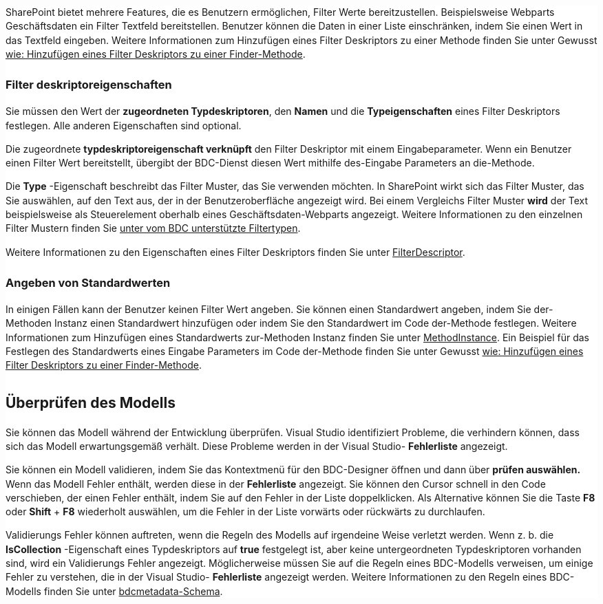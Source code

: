  SharePoint bietet mehrere Features, die es Benutzern ermöglichen, Filter Werte bereitzustellen. Beispielsweise Webparts Geschäftsdaten ein Filter Textfeld bereitstellen. Benutzer können die Daten in einer Liste einschränken, indem Sie einen Wert in das Textfeld eingeben. Weitere Informationen zum Hinzufügen eines Filter Deskriptors zu einer Methode finden Sie unter Gewusst [wie: Hinzufügen eines Filter Deskriptors zu einer Finder-Methode](../sharepoint/how-to-add-a-filter-descriptor-to-a-finder-method.md).

### <a name="filter-descriptor-properties"></a>Filter deskriptoreigenschaften
 Sie müssen den Wert der **zugeordneten Typdeskriptoren**, den **Namen** und die **Typeigenschaften** eines Filter Deskriptors festlegen. Alle anderen Eigenschaften sind optional.

 Die zugeordnete **typdeskriptoreigenschaft verknüpft** den Filter Deskriptor mit einem Eingabeparameter. Wenn ein Benutzer einen Filter Wert bereitstellt, übergibt der BDC-Dienst diesen Wert mithilfe des-Eingabe Parameters an die-Methode.

 Die **Type** -Eigenschaft beschreibt das Filter Muster, das Sie verwenden möchten. In SharePoint wirkt sich das Filter Muster, das Sie auswählen, auf den Text aus, der in der Benutzeroberfläche angezeigt wird. Bei einem Vergleichs Filter Muster **wird** der Text beispielsweise als Steuerelement oberhalb eines Geschäftsdaten-Webparts angezeigt. Weitere Informationen zu den einzelnen Filter Mustern finden Sie [unter vom BDC unterstützte Filtertypen](/previous-versions/office/developer/sharepoint-2010/ee556392(v=office.14)).

 Weitere Informationen zu den Eigenschaften eines Filter Deskriptors finden Sie unter [FilterDescriptor](/previous-versions/office/developer/sharepoint-2010/ee557835(v=office.14)).

### <a name="provide-default-values"></a>Angeben von Standardwerten
 In einigen Fällen kann der Benutzer keinen Filter Wert angeben. Sie können einen Standardwert angeben, indem Sie der-Methoden Instanz einen Standardwert hinzufügen oder indem Sie den Standardwert im Code der-Methode festlegen. Weitere Informationen zum Hinzufügen eines Standardwerts zur-Methoden Instanz finden Sie unter [MethodInstance](/previous-versions/office/developer/sharepoint-2010/ee556838(v=office.14)). Ein Beispiel für das Festlegen des Standardwerts eines Eingabe Parameters im Code der-Methode finden Sie unter Gewusst [wie: Hinzufügen eines Filter Deskriptors zu einer Finder-Methode](../sharepoint/how-to-add-a-filter-descriptor-to-a-finder-method.md).

## <a name="validate-the-model"></a>Überprüfen des Modells
 Sie können das Modell während der Entwicklung überprüfen. Visual Studio identifiziert Probleme, die verhindern können, dass sich das Modell erwartungsgemäß verhält. Diese Probleme werden in der Visual Studio- **Fehlerliste** angezeigt.

 Sie können ein Modell validieren, indem Sie das Kontextmenü für den BDC-Designer öffnen und dann über **prüfen auswählen.** Wenn das Modell Fehler enthält, werden diese in der **Fehlerliste** angezeigt. Sie können den Cursor schnell in den Code verschieben, der einen Fehler enthält, indem Sie auf den Fehler in der Liste doppelklicken. Als Alternative können Sie die Taste **F8** oder **Shift** + **F8** wiederholt auswählen, um die Fehler in der Liste vorwärts oder rückwärts zu durchlaufen.

 Validierungs Fehler können auftreten, wenn die Regeln des Modells auf irgendeine Weise verletzt werden. Wenn z. b. die **IsCollection** -Eigenschaft eines Typdeskriptors auf **true** festgelegt ist, aber keine untergeordneten Typdeskriptoren vorhanden sind, wird ein Validierungs Fehler angezeigt. Möglicherweise müssen Sie auf die Regeln eines BDC-Modells verweisen, um einige Fehler zu verstehen, die in der Visual Studio- **Fehlerliste** angezeigt werden. Weitere Informationen zu den Regeln eines BDC-Modells finden Sie unter [bdcmetadata-Schema](/previous-versions/office/developer/sharepoint-2010/ee556387(v=office.14)).
